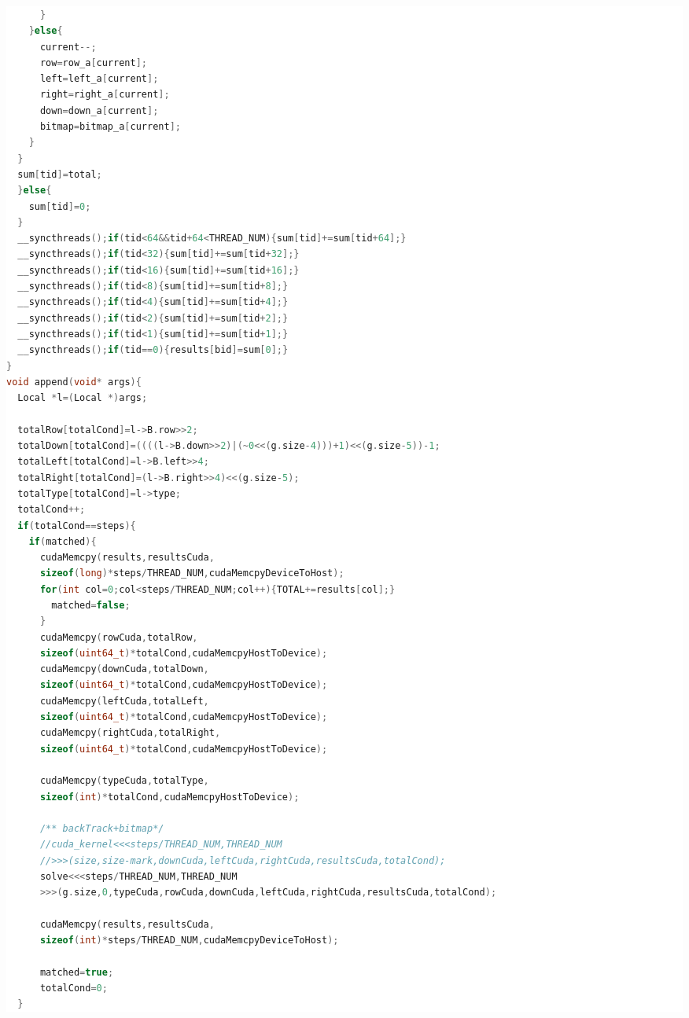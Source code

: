 ``` c:06CUDA_CarryChain_outside.cu
      }
    }else{
      current--;
      row=row_a[current];
      left=left_a[current];
      right=right_a[current];
      down=down_a[current];
      bitmap=bitmap_a[current];
    }
  }
  sum[tid]=total;
  }else{
    sum[tid]=0;
  }
  __syncthreads();if(tid<64&&tid+64<THREAD_NUM){sum[tid]+=sum[tid+64];} 
  __syncthreads();if(tid<32){sum[tid]+=sum[tid+32];} 
  __syncthreads();if(tid<16){sum[tid]+=sum[tid+16];} 
  __syncthreads();if(tid<8){sum[tid]+=sum[tid+8];} 
  __syncthreads();if(tid<4){sum[tid]+=sum[tid+4];} 
  __syncthreads();if(tid<2){sum[tid]+=sum[tid+2];} 
  __syncthreads();if(tid<1){sum[tid]+=sum[tid+1];} 
  __syncthreads();if(tid==0){results[bid]=sum[0];}
}
void append(void* args){
  Local *l=(Local *)args;
  
  totalRow[totalCond]=l->B.row>>2;
  totalDown[totalCond]=((((l->B.down>>2)|(~0<<(g.size-4)))+1)<<(g.size-5))-1;
  totalLeft[totalCond]=l->B.left>>4;
  totalRight[totalCond]=(l->B.right>>4)<<(g.size-5);
  totalType[totalCond]=l->type;
  totalCond++;
  if(totalCond==steps){
    if(matched){
      cudaMemcpy(results,resultsCuda,
      sizeof(long)*steps/THREAD_NUM,cudaMemcpyDeviceToHost);
      for(int col=0;col<steps/THREAD_NUM;col++){TOTAL+=results[col];}
        matched=false;
      }
      cudaMemcpy(rowCuda,totalRow,
      sizeof(uint64_t)*totalCond,cudaMemcpyHostToDevice);
      cudaMemcpy(downCuda,totalDown,
      sizeof(uint64_t)*totalCond,cudaMemcpyHostToDevice);
      cudaMemcpy(leftCuda,totalLeft,
      sizeof(uint64_t)*totalCond,cudaMemcpyHostToDevice);
      cudaMemcpy(rightCuda,totalRight,
      sizeof(uint64_t)*totalCond,cudaMemcpyHostToDevice);
      
      cudaMemcpy(typeCuda,totalType,
      sizeof(int)*totalCond,cudaMemcpyHostToDevice);

      /** backTrack+bitmap*/
      //cuda_kernel<<<steps/THREAD_NUM,THREAD_NUM
      //>>>(size,size-mark,downCuda,leftCuda,rightCuda,resultsCuda,totalCond);
      solve<<<steps/THREAD_NUM,THREAD_NUM
      >>>(g.size,0,typeCuda,rowCuda,downCuda,leftCuda,rightCuda,resultsCuda,totalCond);
      
      cudaMemcpy(results,resultsCuda,
      sizeof(int)*steps/THREAD_NUM,cudaMemcpyDeviceToHost);

      matched=true;
      totalCond=0;
  }
```